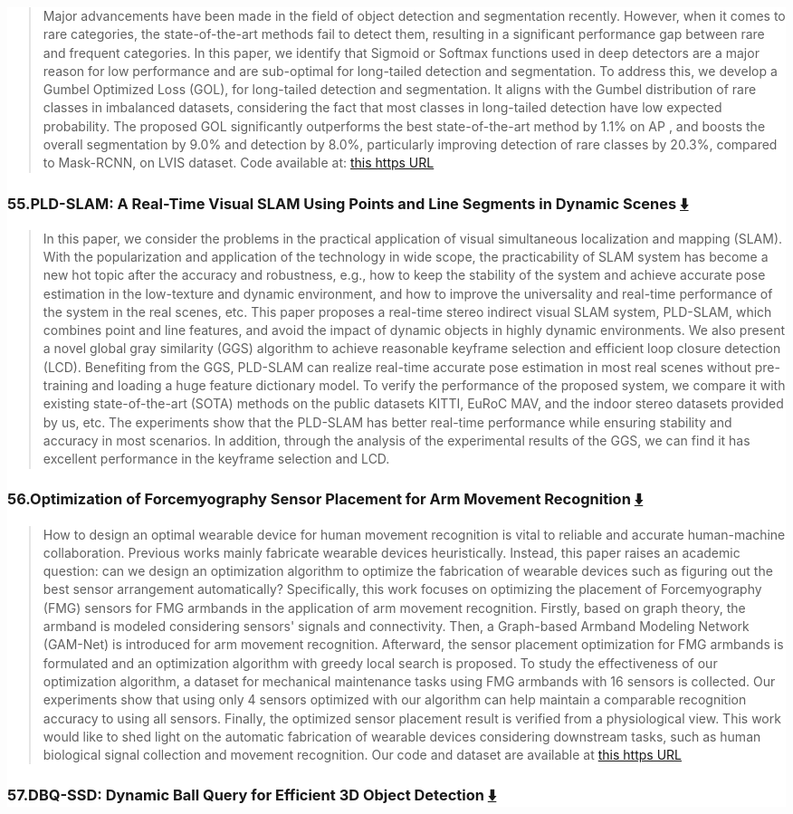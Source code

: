 >  Major advancements have been made in the field of object detection and segmentation recently. However, when it comes to rare categories, the state-of-the-art methods fail to detect them, resulting in a significant performance gap between rare and frequent categories. In this paper, we identify that Sigmoid or Softmax functions used in deep detectors are a major reason for low performance and are sub-optimal for long-tailed detection and segmentation. To address this, we develop a Gumbel Optimized Loss (GOL), for long-tailed detection and segmentation. It aligns with the Gumbel distribution of rare classes in imbalanced datasets, considering the fact that most classes in long-tailed detection have low expected probability. The proposed GOL significantly outperforms the best state-of-the-art method by 1.1% on AP , and boosts the overall segmentation by 9.0% and detection by 8.0%, particularly improving detection of rare classes by 20.3%, compared to Mask-RCNN, on LVIS dataset. Code available at: <a class="link-external link-https" href="https://github.com/kostas1515/GOL" rel="external noopener nofollow">this https URL</a>      
### 55.PLD-SLAM: A Real-Time Visual SLAM Using Points and Line Segments in Dynamic Scenes  [ :arrow_down: ](https://arxiv.org/pdf/2207.10916.pdf)
>  In this paper, we consider the problems in the practical application of visual simultaneous localization and mapping (SLAM). With the popularization and application of the technology in wide scope, the practicability of SLAM system has become a new hot topic after the accuracy and robustness, e.g., how to keep the stability of the system and achieve accurate pose estimation in the low-texture and dynamic environment, and how to improve the universality and real-time performance of the system in the real scenes, etc. This paper proposes a real-time stereo indirect visual SLAM system, PLD-SLAM, which combines point and line features, and avoid the impact of dynamic objects in highly dynamic environments. We also present a novel global gray similarity (GGS) algorithm to achieve reasonable keyframe selection and efficient loop closure detection (LCD). Benefiting from the GGS, PLD-SLAM can realize real-time accurate pose estimation in most real scenes without pre-training and loading a huge feature dictionary model. To verify the performance of the proposed system, we compare it with existing state-of-the-art (SOTA) methods on the public datasets KITTI, EuRoC MAV, and the indoor stereo datasets provided by us, etc. The experiments show that the PLD-SLAM has better real-time performance while ensuring stability and accuracy in most scenarios. In addition, through the analysis of the experimental results of the GGS, we can find it has excellent performance in the keyframe selection and LCD.      
### 56.Optimization of Forcemyography Sensor Placement for Arm Movement Recognition  [ :arrow_down: ](https://arxiv.org/pdf/2207.10915.pdf)
>  How to design an optimal wearable device for human movement recognition is vital to reliable and accurate human-machine collaboration. Previous works mainly fabricate wearable devices heuristically. Instead, this paper raises an academic question: can we design an optimization algorithm to optimize the fabrication of wearable devices such as figuring out the best sensor arrangement automatically? Specifically, this work focuses on optimizing the placement of Forcemyography (FMG) sensors for FMG armbands in the application of arm movement recognition. Firstly, based on graph theory, the armband is modeled considering sensors' signals and connectivity. Then, a Graph-based Armband Modeling Network (GAM-Net) is introduced for arm movement recognition. Afterward, the sensor placement optimization for FMG armbands is formulated and an optimization algorithm with greedy local search is proposed. To study the effectiveness of our optimization algorithm, a dataset for mechanical maintenance tasks using FMG armbands with 16 sensors is collected. Our experiments show that using only 4 sensors optimized with our algorithm can help maintain a comparable recognition accuracy to using all sensors. Finally, the optimized sensor placement result is verified from a physiological view. This work would like to shed light on the automatic fabrication of wearable devices considering downstream tasks, such as human biological signal collection and movement recognition. Our code and dataset are available at <a class="link-external link-https" href="https://github.com/JerryX1110/IROS22-FMG-Sensor-Optimization" rel="external noopener nofollow">this https URL</a>      
### 57.DBQ-SSD: Dynamic Ball Query for Efficient 3D Object Detection  [ :arrow_down: ](https://arxiv.org/pdf/2207.10909.pdf)